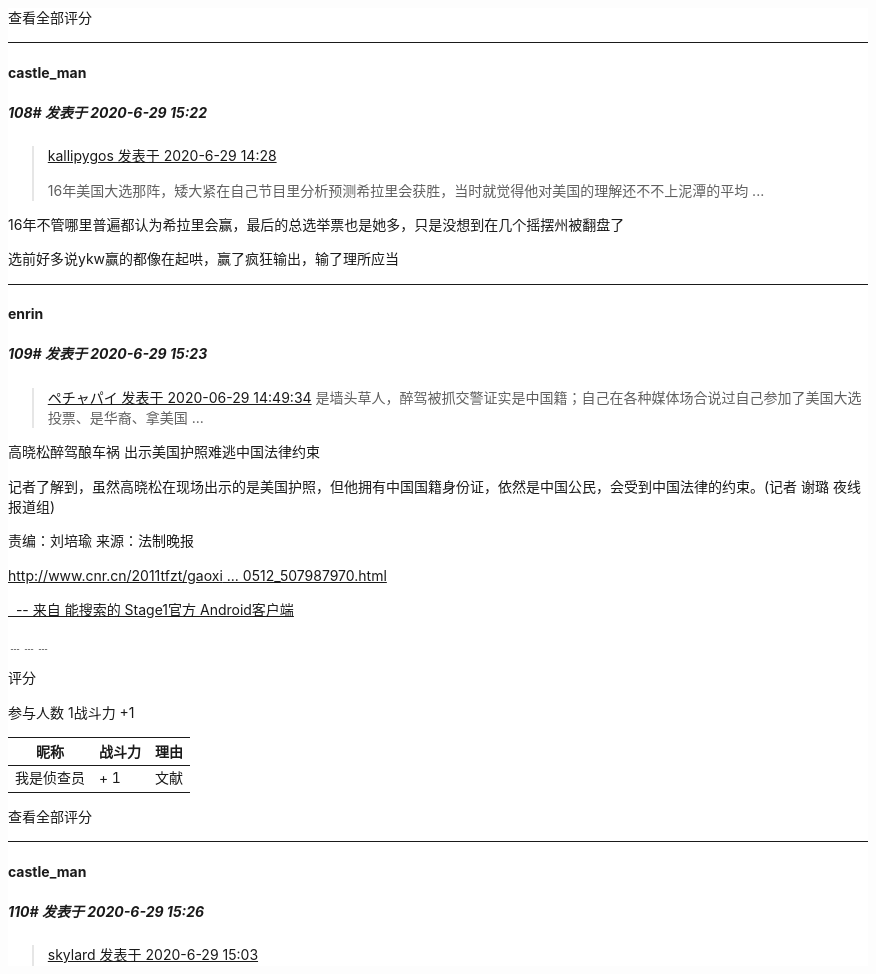 
查看全部评分


-----

####  castle_man  
##### 108#       发表于 2020-6-29 15:22


<blockquote><a href="httphttps://bbs.saraba1st.com/2b/forum.php?mod=redirect&amp;goto=findpost&amp;pid=47997181&amp;ptid=1944737" target="_blank">kallipygos 发表于 2020-6-29 14:28</a>

16年美国大选那阵，矮大紧在自己节目里分析预测希拉里会获胜，当时就觉得他对美国的理解还不不上泥潭的平均 ...</blockquote>
16年不管哪里普遍都认为希拉里会赢，最后的总选举票也是她多，只是没想到在几个摇摆州被翻盘了


选前好多说ykw赢的都像在起哄，赢了疯狂输出，输了理所应当


-----

####  enrin  
##### 109#       发表于 2020-6-29 15:23


<blockquote><a href="httphttps://bbs.saraba1st.com/2b/forum.php?mod=redirect&amp;goto=findpost&amp;pid=47997416&amp;ptid=1944737" target="_blank">ペチャパイ 发表于 2020-06-29 14:49:34</a>
是墙头草人，醉驾被抓交警证实是中国籍；自己在各种媒体场合说过自己参加了美国大选投票、是华裔、拿美国 ...</blockquote>高晓松醉驾酿车祸 出示美国护照难逃中国法律约束

记者了解到，虽然高晓松在现场出示的是美国护照，但他拥有中国国籍身份证，依然是中国公民，会受到中国法律的约束。(记者 谢璐 夜线报道组)

责编：刘培瑜 来源：法制晚报

[http://www.cnr.cn/2011tfzt/gaoxi ... 0512_507987970.html](http://www.cnr.cn/2011tfzt/gaoxiaosong/newest/201105/t20110512_507987970.html)

[  -- 来自 能搜索的 Stage1官方 Android客户端](https://www.coolapk.com/apk/140634)


﹍﹍﹍

评分


 参与人数 1战斗力 +1

|昵称|战斗力|理由|
|----|---|---|
| 我是侦查员| + 1|文献|


查看全部评分


-----

####  castle_man  
##### 110#       发表于 2020-6-29 15:26


<blockquote><a href="httphttps://bbs.saraba1st.com/2b/forum.php?mod=redirect&amp;goto=findpost&amp;pid=47997563&amp;ptid=1944737" target="_blank">skylard 发表于 2020-6-29 15:03</a>
